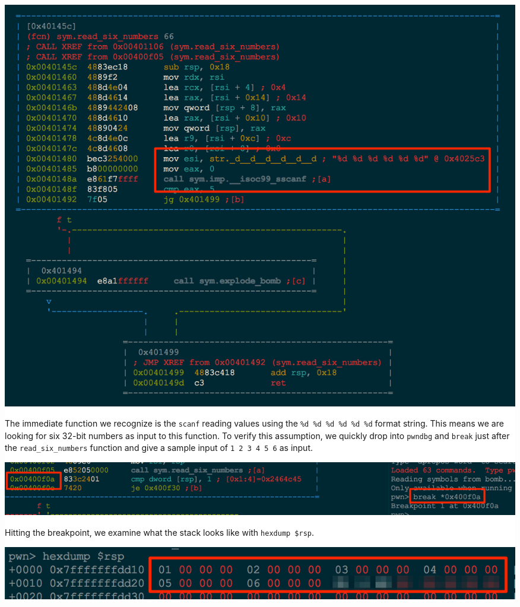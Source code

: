 ![radare2](/assets/images/cmu/cmu1_5.png)

The immediate function we recognize is the `scanf` reading values using the `%d %d %d %d %d %d` format string. This means we are looking for six 32-bit numbers as input to this function. To verify this assumption, we quickly drop into `pwndbg` and `break` just after the `read_six_numbers` function and give a sample input of `1 2 3 4 5 6` as input.

![radare2](/assets/images/cmu/cmu1_6.png)

Hitting the breakpoint, we examine what the stack looks like with `hexdump $rsp`.

![radare2](/assets/images/cmu/cmu1_7.png)
